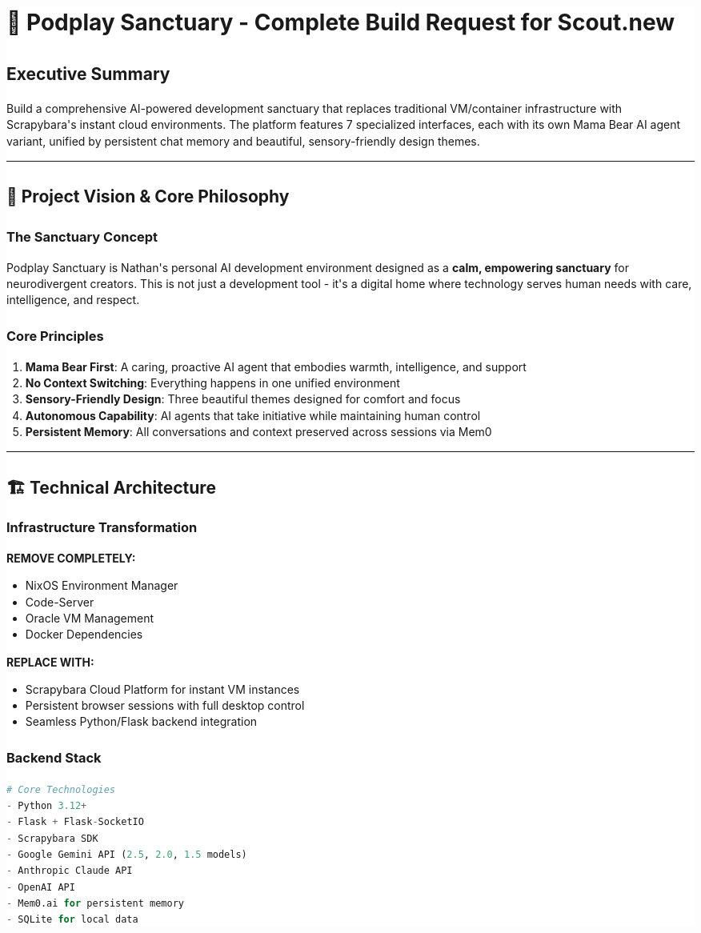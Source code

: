 # 🚀 Podplay Sanctuary - Complete Build Request for Scout.new

## Executive Summary
Build a comprehensive AI-powered development sanctuary that replaces traditional VM/container infrastructure with Scrapybara's instant cloud environments. The platform features 7 specialized interfaces, each with its own Mama Bear AI agent variant, unified by persistent chat memory and beautiful, sensory-friendly design themes.

---

## 🎯 Project Vision & Core Philosophy

### The Sanctuary Concept
Podplay Sanctuary is Nathan's personal AI development environment designed as a **calm, empowering sanctuary** for neurodivergent creators. This is not just a development tool - it's a digital home where technology serves human needs with care, intelligence, and respect.

### Core Principles
1. **Mama Bear First**: A caring, proactive AI agent that embodies warmth, intelligence, and support
2. **No Context Switching**: Everything happens in one unified environment
3. **Sensory-Friendly Design**: Three beautiful themes designed for comfort and focus
4. **Autonomous Capability**: AI agents that take initiative while maintaining human control
5. **Persistent Memory**: All conversations and context preserved across sessions via Mem0

---

## 🏗️ Technical Architecture

### Infrastructure Transformation
**REMOVE COMPLETELY:**
- NixOS Environment Manager
- Code-Server
- Oracle VM Management
- Docker Dependencies

**REPLACE WITH:**
- Scrapybara Cloud Platform for instant VM instances
- Persistent browser sessions with full desktop control
- Seamless Python/Flask backend integration

### Backend Stack
```python
# Core Technologies
- Python 3.12+
- Flask + Flask-SocketIO
- Scrapybara SDK
- Google Gemini API (2.5, 2.0, 1.5 models)
- Anthropic Claude API
- OpenAI API
- Mem0.ai for persistent memory
- SQLite for local data
```
